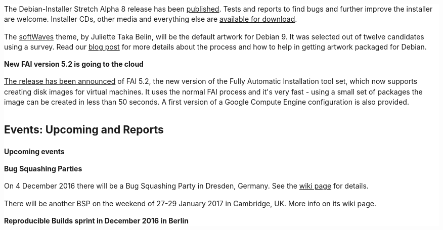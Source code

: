 


The Debian-Installer Stretch Alpha 8 release has been
[published](https://lists.debian.org/debian-devel-announce/2016/11/msg00006.html).
Tests and reports to find bugs and further improve the installer are welcome.
Installer CDs, other media and everything else are
[available for
download](https://www.debian.org/devel/debian-installer).



The [softWaves](https://wiki.debian.org/DebianArt/Themes/softWaves)
theme, by Juliette Taka Belin, will be the default artwork for Debian 9.
It was selected out of twelve candidates using a survey. Read our
[blog post](https://bits.debian.org/2016/10/softwaves-will-be-the-default-theme-for-debian-9.html)
for more details about the process and how to help in getting artwork
packaged for Debian.



**New FAI version 5.2 is going to the cloud**



[The
release has been announced](https://lists.uni-koeln.de/pipermail/linux-fai/2016-October/011549.html) of FAI 5.2, the new version of the
Fully Automatic Installation tool set, which now supports creating
disk images for virtual machines.
It uses the normal FAI process and it's very fast - using a small set
of packages the image can be created in less than 50 seconds. A first
version of a Google Compute Engine configuration is also provided.



Events: Upcoming and Reports
----------------------------


**Upcoming events**


**Bug Squashing Parties**



On 4 December 2016 there will be a Bug Squashing Party in Dresden, Germany.
See the
[wiki
page](https://wiki.debian.org/BSP/2016/12/de/Dresden) for details.




There will be another BSP on the weekend of 27-29 January 2017
in Cambridge, UK.
More info on its [wiki
page](https://wiki.debian.org/BSP/2017/01/gb/Cambridge).



**Reproducible Builds sprint in December 2016 in Berlin**

